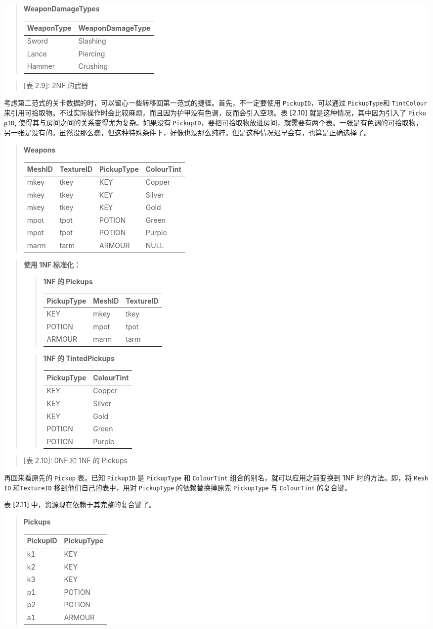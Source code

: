 > **WeaponDamageTypes**
>
> | **WeaponType** | WeaponDamageType |
> | -------------- | ---------------- |
> | Sword          | Slashing         |
> | Lance          | Piercing         |
> | Hammer         | Crushing         |

>  \[表 2.9]: 2NF 的武器

考虑第二范式的关卡数据的时，可以留心一些转移回第一范式的捷径。首先，不一定要使用 `PickupID`，可以通过 `PickupType`和 `TintColour` 来引用可拾取物。不过实际操作时会比较麻烦，而且因为护甲没有色调，反而会引入空项。表 [2.10] 就是这种情况，其中因为引入了 `PickupID`, 使得其与房间之间的关系变得尤为复杂。如果没有 `PickupID`，要把可拾取物放进房间，就需要有两个表。一张是有色调的可拾取物，另一张是没有的。虽然没那么蠢，但这种特殊条件下，好像也没那么纯粹。但是这种情况迟早会有，也算是正确选择了。

> **Weapons**
>
> | **MeshID** | **TextureID** | **PickupType** | **ColourTint** |
> | ---------- | ------------- | -------------- | -------------- |
> | mkey       | tkey          | KEY            | Copper         |
> | mkey       | tkey          | KEY            | Silver         |
> | mkey       | tkey          | KEY            | Gold           |
> | mpot       | tpot          | POTION         | Green          |
> | mpot       | tpot          | POTION         | Purple         |
> | marm       | tarm          | ARMOUR         | NULL           |

> **使用 1NF 标准化：**
>
> > **1NF 的 Pickups**
> >
> > | **PickupType** | MeshID | TextureID |
> > | -------------- | ------ | --------- |
> > | KEY            | mkey   | tkey      |
> > | POTION         | mpot   | tpot      |
> > | ARMOUR         | marm   | tarm      |
>
> > **1NF 的 TintedPickups**
> >
> > | **PickupType** | ColourTint |
> > | -------------- | ---------- |
> > | KEY            | Copper     |
> > | KEY            | Silver     |
> > | KEY            | Gold       |
> > | POTION         | Green      |
> > | POTION         | Purple     |

>  \[表 2.10]: 0NF 和 1NF 的 Pickups

再回来看原先的 `Pickup` 表。已知 `PickupID` 是 `PickupType` 和 `ColourTint` 组合的别名，就可以应用之前变换到 1NF 时的方法。即，将 `MeshID` 和`TextureID` 移到他们自己的表中，用对 `PickupType` 的依赖替换掉原先 `PickupType` 与 `ColourTint` 的复合键。

表 [2.11] 中，资源现在依赖于其完整的复合键了。

> **Pickups**
>
> | **PickupID** | PickupType |
> | ------------ | ---------- |
> | k1           | KEY        |
> | k2           | KEY        |
> | k3           | KEY        |
> | p1           | POTION     |
> | p2           | POTION     |
> | a1           | ARMOUR     |


[^1]: 译注：晨星即钉头锤，或因其外观而得名。
[^2]: 译注：原文 blow-up，但不确定此处是否有专门的术语。
[^3]: 译注：globals/global scratchpads
[^coddef]: *A Relational Model of Data for Large Shared Data Banks*, E. F. Codd,  https://doi.org/10.1145/362384.362685
[^Codd1971FurtherNO]: *Further Normalization of the Data Base Relational Model*, E. F. Codd, 1917
[^kwilliam]:  kwilliam *A Simple Guide to Five Normal Forms in Relational Database Theory*, ↩Kent, William, 1983